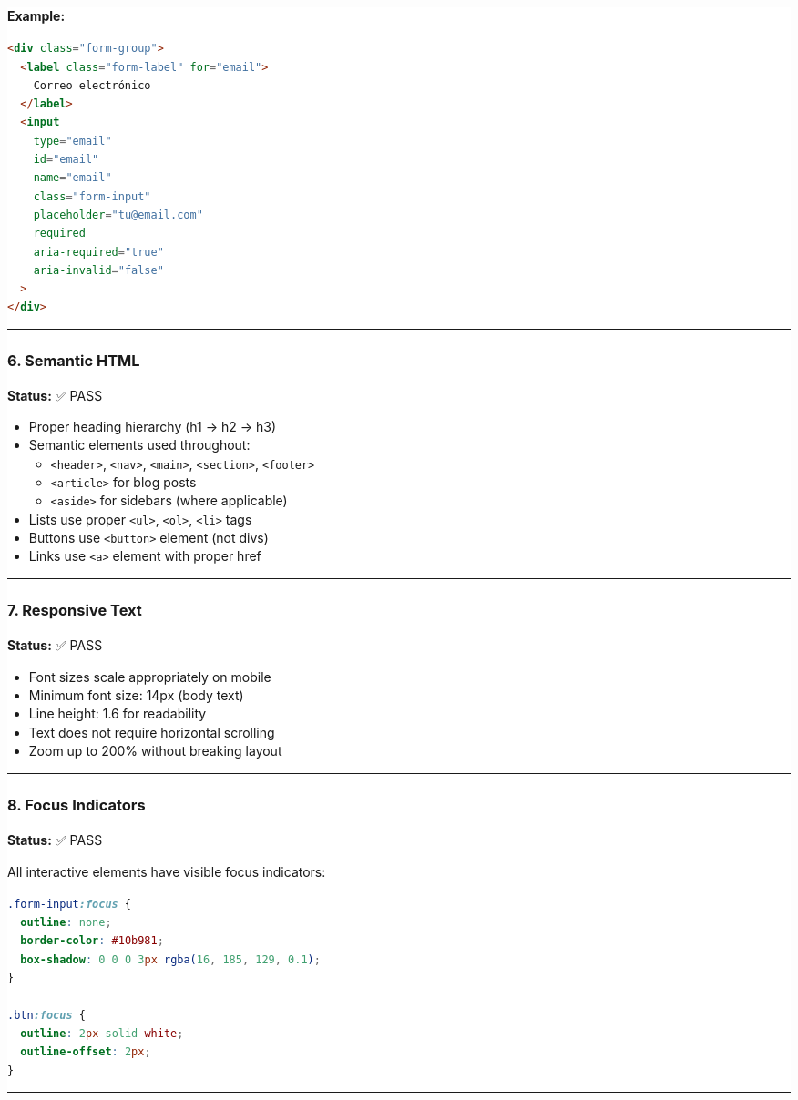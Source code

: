 **Example:**
```html
<div class="form-group">
  <label class="form-label" for="email">
    Correo electrónico
  </label>
  <input 
    type="email" 
    id="email" 
    name="email" 
    class="form-input" 
    placeholder="tu@email.com"
    required
    aria-required="true"
    aria-invalid="false"
  >
</div>
```

---

### 6. Semantic HTML

**Status:** ✅ PASS

- Proper heading hierarchy (h1 → h2 → h3)
- Semantic elements used throughout:
  - `<header>`, `<nav>`, `<main>`, `<section>`, `<footer>`
  - `<article>` for blog posts
  - `<aside>` for sidebars (where applicable)
- Lists use proper `<ul>`, `<ol>`, `<li>` tags
- Buttons use `<button>` element (not divs)
- Links use `<a>` element with proper href

---

### 7. Responsive Text

**Status:** ✅ PASS

- Font sizes scale appropriately on mobile
- Minimum font size: 14px (body text)
- Line height: 1.6 for readability
- Text does not require horizontal scrolling
- Zoom up to 200% without breaking layout

---

### 8. Focus Indicators

**Status:** ✅ PASS

All interactive elements have visible focus indicators:
```css
.form-input:focus {
  outline: none;
  border-color: #10b981;
  box-shadow: 0 0 0 3px rgba(16, 185, 129, 0.1);
}

.btn:focus {
  outline: 2px solid white;
  outline-offset: 2px;
}
```

---